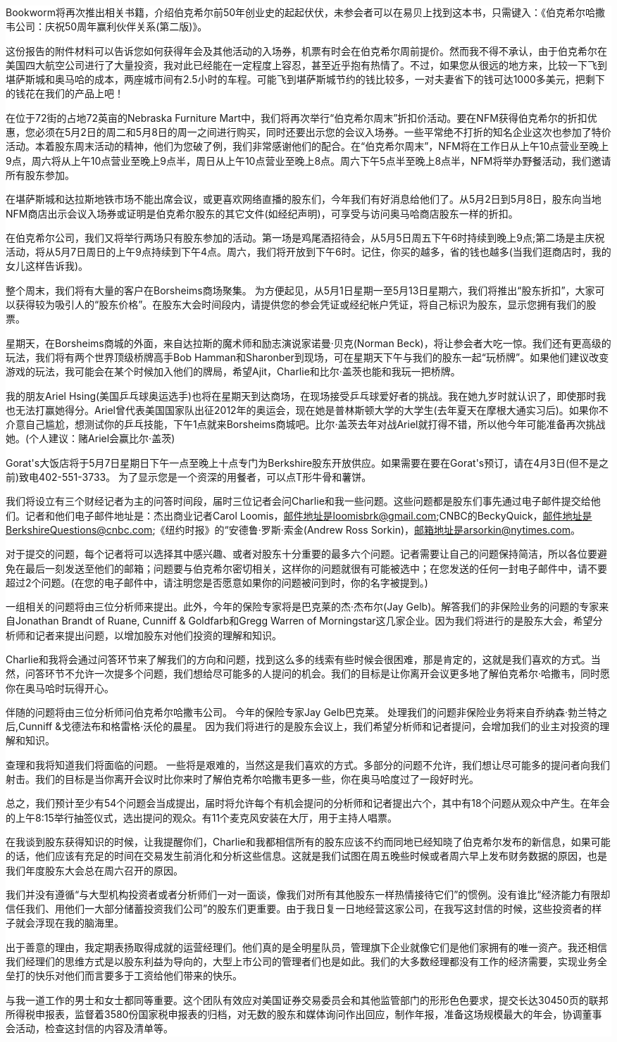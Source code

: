 Bookworm将再次推出相关书籍，介绍伯克希尔前50年创业史的起起伏伏，未参会者可以在易贝上找到这本书，只需键入：《伯克希尔哈撒韦公司：庆祝50周年赢利伙伴关系(第二版)》。

这份报告的附件材料可以告诉您如何获得年会及其他活动的入场券，机票有时会在伯克希尔周前提价。然而我不得不承认，由于伯克希尔在美国四大航空公司进行了大量投资，我对此已经能在一定程度上容忍，甚至近乎抱有热情了。不过，如果您从很远的地方来，比较一下飞到堪萨斯城和奥马哈的成本，两座城市间有2.5小时的车程。可能飞到堪萨斯城节约的钱比较多，一对夫妻省下的钱可达1000多美元，把剩下的钱花在我们的产品上吧！

在位于72街的占地72英亩的Nebraska Furniture Mart中，我们将再次举行“伯克希尔周末”折扣价活动。要在NFM获得伯克希尔的折扣优惠，您必须在5月2日的周二和5月8日的周一之间进行购买，同时还要出示您的会议入场券。一些平常绝不打折的知名企业这次也参加了特价活动。本着股东周末活动的精神，他们为您破了例，我们非常感谢他们的配合。在“伯克希尔周末”，NFM将在工作日从上午10点营业至晚上9点，周六将从上午10点营业至晚上9点半，周日从上午10点营业至晚上8点。周六下午5点半至晚上8点半，NFM将举办野餐活动，我们邀请所有股东参加。

在堪萨斯城和达拉斯地铁市场不能出席会议，或更喜欢网络直播的股东们，今年我们有好消息给他们了。从5月2日到5月8日，股东向当地NFM商店出示会议入场券或证明是伯克希尔股东的其它文件(如经纪声明)，可享受与访问奥马哈商店股东一样的折扣。

在伯克希尔公司，我们又将举行两场只有股东参加的活动。第一场是鸡尾酒招待会，从5月5日周五下午6时持续到晚上9点;第二场是主庆祝活动，将从5月7日周日的上午9点持续到下午4点。周六，我们将开放到下午6时。记住，你买的越多，省的钱也越多(当我们逛商店时，我的女儿这样告诉我)。

整个周末，我们将有大量的客户在Borsheims商场聚集。 为方便起见，从5月1日星期一至5月13日星期六，我们将推出“股东折扣”，大家可以获得较为吸引人的“股东价格”。在股东大会时间段内，请提供您的参会凭证或经纪帐户凭证，将自己标识为股东，显示您拥有我们的股票。

星期天，在Borsheims商城的外面，来自达拉斯的魔术师和励志演说家诺曼·贝克(Norman Beck)，将让参会者大吃一惊。我们还有更高级的玩法，我们将有两个世界顶级桥牌高手Bob Hamman和Sharonber到现场，可在星期天下午与我们的股东一起“玩桥牌”。如果他们建议改变游戏的玩法，我可能会在某个时候加入他们的牌局，希望Ajit，Charlie和比尔·盖茨也能和我玩一把桥牌。

我的朋友Ariel Hsing(美国乒乓球奥运选手)也将在星期天到达商场，在现场接受乒乓球爱好者的挑战。我在她九岁时就认识了，即使那时我也无法打赢她得分。Ariel曾代表美国国家队出征2012年的奥运会，现在她是普林斯顿大学的大学生(去年夏天在摩根大通实习后)。如果你不介意自己尴尬，想测试你的乒乓技能，下午1点就来Borsheims商城吧。比尔·盖茨去年对战Ariel就打得不错，所以他今年可能准备再次挑战她。(个人建议：赌Ariel会赢比尔·盖茨)

Gorat's大饭店将于5月7日星期日下午一点至晚上十点专门为Berkshire股东开放供应。如果需要在要在Gorat's预订，请在4月3日(但不是之前)致电402-551-3733。 为了显示您是一个资深的用餐者，可以点T形牛骨和薯饼。

我们将设立有三个财经记者为主的问答时间段，届时三位记者会问Charlie和我一些问题。这些问题都是股东们事先通过电子邮件提交给他们。记者和他们电子邮件地址是：杰出商业记者Carol Loomis，邮件地址是loomisbrk@gmail.com;CNBC的BeckyQuick，邮件地址是BerkshireQuestions@cnbc.com;《纽约时报》的“安德鲁·罗斯·索金(Andrew Ross Sorkin)，邮箱地址是arsorkin@nytimes.com。

对于提交的问题，每个记者将可以选择其中感兴趣、或者对股东十分重要的最多六个问题。记者需要让自己的问题保持简洁，所以各位要避免在最后一刻发送至他们的邮箱；问题要与伯克希尔密切相关，这样你的问题就很有可能被选中；在您发送的任何一封电子邮件中，请不要超过2个问题。(在您的电子邮件中，请注明您是否愿意如果你的问题被问到时，你的名字被提到。)

一组相关的问题将由三位分析师来提出。此外，今年的保险专家将是巴克莱的杰·杰布尔(Jay Gelb)。解答我们的非保险业务的问题的专家来自Jonathan Brandt of Ruane, Cunniff & Goldfarb和Gregg Warren of Morningstar这几家企业。因为我们将进行的是股东大会，希望分析师和记者来提出问题，以增加股东对他们投资的理解和知识。

Charlie和我将会通过问答环节来了解我们的方向和问题，找到这么多的线索有些时候会很困难，那是肯定的，这就是我们喜欢的方式。当然，问答环节不允许一次提多个问题，我们想给尽可能多的人提问的机会。我们的目标是让你离开会议更多地了解伯克希尔·哈撒韦，同时愿你在奥马哈时玩得开心。

伴随的问题将由三位分析师问伯克希尔哈撒韦公司。 今年的保险专家Jay Gelb巴克莱。 处理我们的问题非保险业务将来自乔纳森·勃兰特之后,Cunniff &戈德法布和格雷格·沃伦的晨星。 因为我们将进行的是股东会议上，我们希望分析师和记者提问，会增加我们的业主对投资的理解和知识。

查理和我将知道我们将面临的问题。 一些将是艰难的，当然这是我们喜欢的方式。多部分的问题不允许，我们想让尽可能多的提问者向我们射击。我们的目标是当你离开会议时比你来时了解伯克希尔哈撒韦更多一些，你在奥马哈度过了一段好时光。

总之，我们预计至少有54个问题会当成提出，届时将允许每个有机会提问的分析师和记者提出六个，其中有18个问题从观众中产生。在年会的上午8:15举行抽签仪式，选出提问的观众。有11个麦克风安装在大厅，用于主持人唱票。

在我谈到股东获得知识的时候，让我提醒你们，Charlie和我都相信所有的股东应该不约而同地已经知晓了伯克希尔发布的新信息，如果可能的话，他们应该有充足的时间在交易发生前消化和分析这些信息。这就是我们试图在周五晚些时候或者周六早上发布财务数据的原因，也是我们年度股东大会总在周六召开的原因。

我们并没有遵循“与大型机构投资者或者分析师们一对一面谈，像我们对所有其他股东一样热情接待它们”的惯例。没有谁比“经济能力有限却信任我们、用他们一大部分储蓄投资我们公司”的股东们更重要。由于我日复一日地经营这家公司，在我写这封信的时候，这些投资者的样子就会浮现在我的脑海里。

出于善意的理由，我定期表扬取得成就的运营经理们。他们真的是全明星队员，管理旗下企业就像它们是他们家拥有的唯一资产。我还相信我们经理们的思维方式是以股东利益为导向的，大型上市公司的管理者们也是如此。我们的大多数经理都没有工作的经济需要，实现业务全垒打的快乐对他们而言要多于工资给他们带来的快乐。

与我一道工作的男士和女士都同等重要。这个团队有效应对美国证券交易委员会和其他监管部门的形形色色要求，提交长达30450页的联邦所得税申报表，监督着3580份国家税申报表的归档，对无数的股东和媒体询问作出回应，制作年报，准备这场规模最大的年会，协调董事会活动，检查这封信的内容及清单等。
